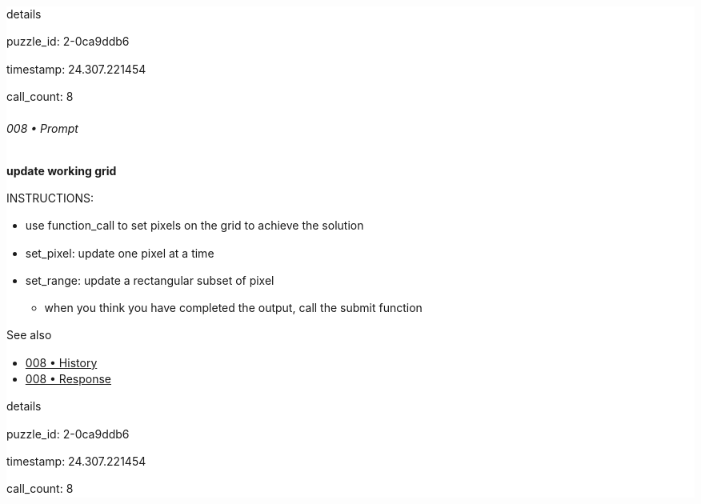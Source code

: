 


details



puzzle\_id:
2-0ca9ddb6



timestamp:
24.307.221454



call\_count:
8






###### 008 • Prompt


**update working grid**


INSTRUCTIONS:


* use function\_call to set pixels on the grid to achieve the solution
* set\_pixel: update one pixel at a time
* set\_range: update a rectangular subset of pixel


	+ when you think you have completed the output, call the submit function



See also


* [008 • History](index.html#document-sessions/24.307.221454/2-0ca9ddb6/008-history)
* [008 • Response](index.html#document-sessions/24.307.221454/2-0ca9ddb6/008-response)





details



puzzle\_id:
2-0ca9ddb6



timestamp:
24.307.221454



call\_count:
8


